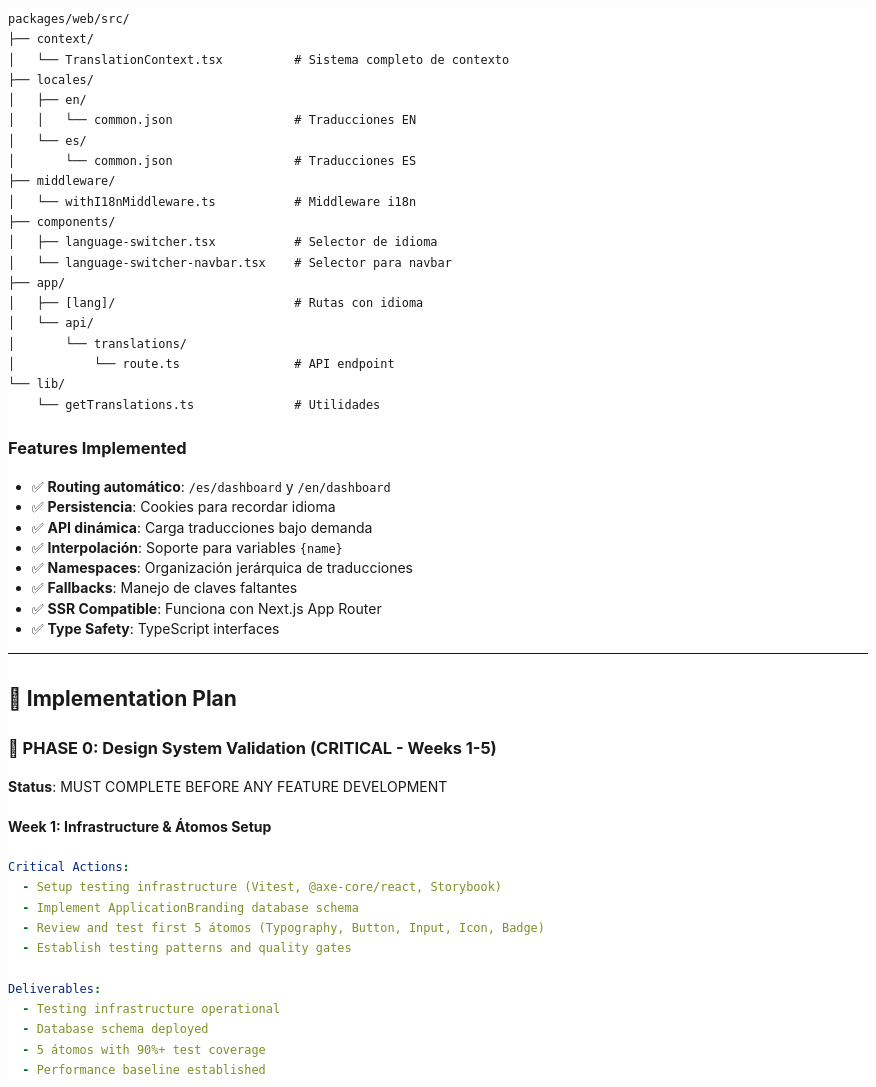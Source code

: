 ```
packages/web/src/
├── context/
│   └── TranslationContext.tsx          # Sistema completo de contexto
├── locales/
│   ├── en/
│   │   └── common.json                 # Traducciones EN
│   └── es/
│       └── common.json                 # Traducciones ES
├── middleware/
│   └── withI18nMiddleware.ts           # Middleware i18n
├── components/
│   ├── language-switcher.tsx           # Selector de idioma
│   └── language-switcher-navbar.tsx    # Selector para navbar
├── app/
│   ├── [lang]/                         # Rutas con idioma
│   └── api/
│       └── translations/
│           └── route.ts                # API endpoint
└── lib/
    └── getTranslations.ts              # Utilidades
```

### **Features Implemented**

- ✅ **Routing automático**: `/es/dashboard` y `/en/dashboard`
- ✅ **Persistencia**: Cookies para recordar idioma
- ✅ **API dinámica**: Carga traducciones bajo demanda
- ✅ **Interpolación**: Soporte para variables `{name}`
- ✅ **Namespaces**: Organización jerárquica de traducciones
- ✅ **Fallbacks**: Manejo de claves faltantes
- ✅ **SSR Compatible**: Funciona con Next.js App Router
- ✅ **Type Safety**: TypeScript interfaces

---

## 📐 Implementation Plan

### **🚨 PHASE 0: Design System Validation (CRITICAL - Weeks 1-5)**

**Status**: MUST COMPLETE BEFORE ANY FEATURE DEVELOPMENT

#### **Week 1: Infrastructure & Átomos Setup**
```yaml
Critical Actions:
  - Setup testing infrastructure (Vitest, @axe-core/react, Storybook)
  - Implement ApplicationBranding database schema
  - Review and test first 5 átomos (Typography, Button, Input, Icon, Badge)
  - Establish testing patterns and quality gates

Deliverables:
  - Testing infrastructure operational
  - Database schema deployed
  - 5 átomos with 90%+ test coverage
  - Performance baseline established
```
